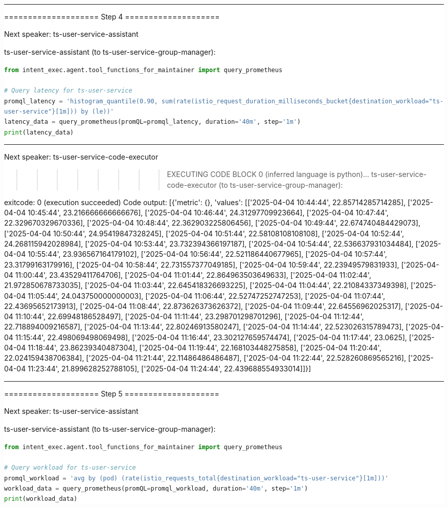 
--------------------------------------------------------------------------------
==================== Step 4 ====================

Next speaker: ts-user-service-assistant

ts-user-service-assistant (to ts-user-service-group-manager):

```python
from intent_exec.agent.tool_functions_for_maintainer import query_prometheus

# Query latency for ts-user-service
promql_latency = 'histogram_quantile(0.90, sum(rate(istio_request_duration_milliseconds_bucket{destination_workload="ts-user-service"}[1m])) by (le))'
latency_data = query_prometheus(promQL=promql_latency, duration='40m', step='1m')
print(latency_data)
```

--------------------------------------------------------------------------------

Next speaker: ts-user-service-code-executor


>>>>>>>> EXECUTING CODE BLOCK 0 (inferred language is python)...
ts-user-service-code-executor (to ts-user-service-group-manager):

exitcode: 0 (execution succeeded)
Code output: 
[{'metric': {}, 'values': [['2025-04-04 10:44:44', 22.85714285714285], ['2025-04-04 10:45:44', 23.216666666666676], ['2025-04-04 10:46:44', 24.31297709923664], ['2025-04-04 10:47:44', 22.329670329670336], ['2025-04-04 10:48:44', 22.362903225806456], ['2025-04-04 10:49:44', 22.674740484429073], ['2025-04-04 10:50:44', 24.95419847328245], ['2025-04-04 10:51:44', 22.58108108108108], ['2025-04-04 10:52:44', 24.268115942028984], ['2025-04-04 10:53:44', 23.732394366197187], ['2025-04-04 10:54:44', 22.536637931034484], ['2025-04-04 10:55:44', 23.936567164179102], ['2025-04-04 10:56:44', 22.521186440677965], ['2025-04-04 10:57:44', 23.31799163179916], ['2025-04-04 10:58:44', 22.731557377049185], ['2025-04-04 10:59:44', 22.23949579831933], ['2025-04-04 11:00:44', 23.43529411764706], ['2025-04-04 11:01:44', 22.864963503649633], ['2025-04-04 11:02:44', 21.972850678733035], ['2025-04-04 11:03:44', 22.645418326693225], ['2025-04-04 11:04:44', 22.21084337349398], ['2025-04-04 11:05:44', 24.043750000000003], ['2025-04-04 11:06:44', 22.52747252747253], ['2025-04-04 11:07:44', 22.43695652173913], ['2025-04-04 11:08:44', 22.873626373626372], ['2025-04-04 11:09:44', 22.64556962025317], ['2025-04-04 11:10:44', 22.69948186528497], ['2025-04-04 11:11:44', 23.298701298701296], ['2025-04-04 11:12:44', 22.718894009216587], ['2025-04-04 11:13:44', 22.80246913580247], ['2025-04-04 11:14:44', 22.523026315789473], ['2025-04-04 11:15:44', 22.498069498069498], ['2025-04-04 11:16:44', 23.302127659574474], ['2025-04-04 11:17:44', 23.0625], ['2025-04-04 11:18:44', 23.86239340487304], ['2025-04-04 11:19:44', 22.168103448275858], ['2025-04-04 11:20:44', 22.024159438706384], ['2025-04-04 11:21:44', 22.11486486486487], ['2025-04-04 11:22:44', 22.528260869565216], ['2025-04-04 11:23:44', 21.899628252788105], ['2025-04-04 11:24:44', 22.439688554933014]]}]


--------------------------------------------------------------------------------
==================== Step 5 ====================

Next speaker: ts-user-service-assistant

ts-user-service-assistant (to ts-user-service-group-manager):

```python
from intent_exec.agent.tool_functions_for_maintainer import query_prometheus

# Query workload for ts-user-service
promql_workload = 'avg by (pod) (rate(istio_requests_total{destination_workload="ts-user-service"}[1m]))'
workload_data = query_prometheus(promQL=promql_workload, duration='40m', step='1m')
print(workload_data)
```
